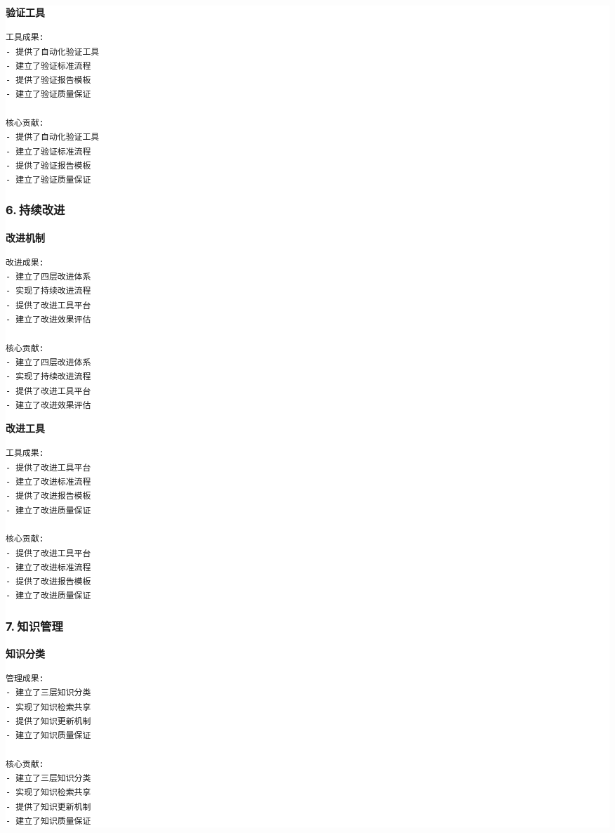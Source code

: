 **验证工具**

```text
工具成果:
- 提供了自动化验证工具
- 建立了验证标准流程
- 提供了验证报告模板
- 建立了验证质量保证

核心贡献:
- 提供了自动化验证工具
- 建立了验证标准流程
- 提供了验证报告模板
- 建立了验证质量保证
```

### 6. 持续改进

**改进机制**

```text
改进成果:
- 建立了四层改进体系
- 实现了持续改进流程
- 提供了改进工具平台
- 建立了改进效果评估

核心贡献:
- 建立了四层改进体系
- 实现了持续改进流程
- 提供了改进工具平台
- 建立了改进效果评估
```

**改进工具**

```text
工具成果:
- 提供了改进工具平台
- 建立了改进标准流程
- 提供了改进报告模板
- 建立了改进质量保证

核心贡献:
- 提供了改进工具平台
- 建立了改进标准流程
- 提供了改进报告模板
- 建立了改进质量保证
```

### 7. 知识管理

**知识分类**

```text
管理成果:
- 建立了三层知识分类
- 实现了知识检索共享
- 提供了知识更新机制
- 建立了知识质量保证

核心贡献:
- 建立了三层知识分类
- 实现了知识检索共享
- 提供了知识更新机制
- 建立了知识质量保证
```
